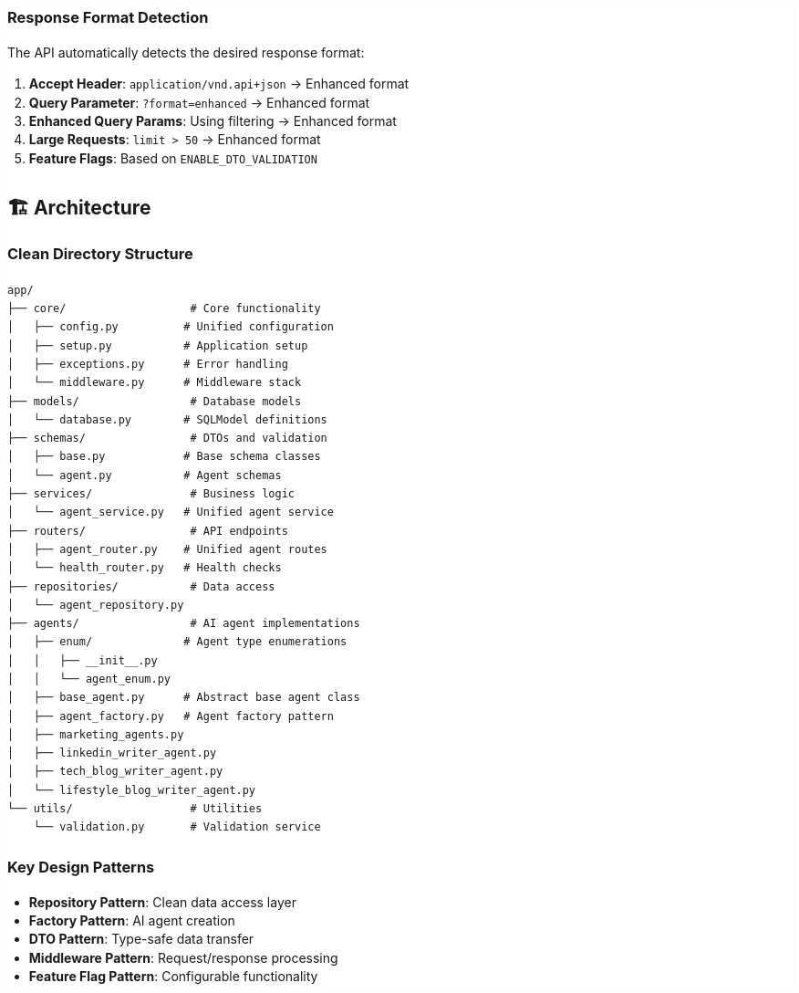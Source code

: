 ### Response Format Detection

The API automatically detects the desired response format:

1. **Accept Header**: `application/vnd.api+json` → Enhanced format
2. **Query Parameter**: `?format=enhanced` → Enhanced format
3. **Enhanced Query Params**: Using filtering → Enhanced format
4. **Large Requests**: `limit > 50` → Enhanced format
5. **Feature Flags**: Based on `ENABLE_DTO_VALIDATION`

## 🏗️ Architecture

### Clean Directory Structure

```
app/
├── core/                   # Core functionality
│   ├── config.py          # Unified configuration
│   ├── setup.py           # Application setup
│   ├── exceptions.py      # Error handling
│   └── middleware.py      # Middleware stack
├── models/                 # Database models
│   └── database.py        # SQLModel definitions
├── schemas/                # DTOs and validation
│   ├── base.py            # Base schema classes
│   └── agent.py           # Agent schemas
├── services/               # Business logic
│   └── agent_service.py   # Unified agent service
├── routers/                # API endpoints
│   ├── agent_router.py    # Unified agent routes
│   └── health_router.py   # Health checks
├── repositories/           # Data access
│   └── agent_repository.py
├── agents/                 # AI agent implementations
│   ├── enum/              # Agent type enumerations
│   │   ├── __init__.py
│   │   └── agent_enum.py
│   ├── base_agent.py      # Abstract base agent class
│   ├── agent_factory.py   # Agent factory pattern
│   ├── marketing_agents.py
│   ├── linkedin_writer_agent.py
│   ├── tech_blog_writer_agent.py
│   └── lifestyle_blog_writer_agent.py
└── utils/                  # Utilities
    └── validation.py       # Validation service
```

### Key Design Patterns

- **Repository Pattern**: Clean data access layer
- **Factory Pattern**: AI agent creation
- **DTO Pattern**: Type-safe data transfer
- **Middleware Pattern**: Request/response processing
- **Feature Flag Pattern**: Configurable functionality
